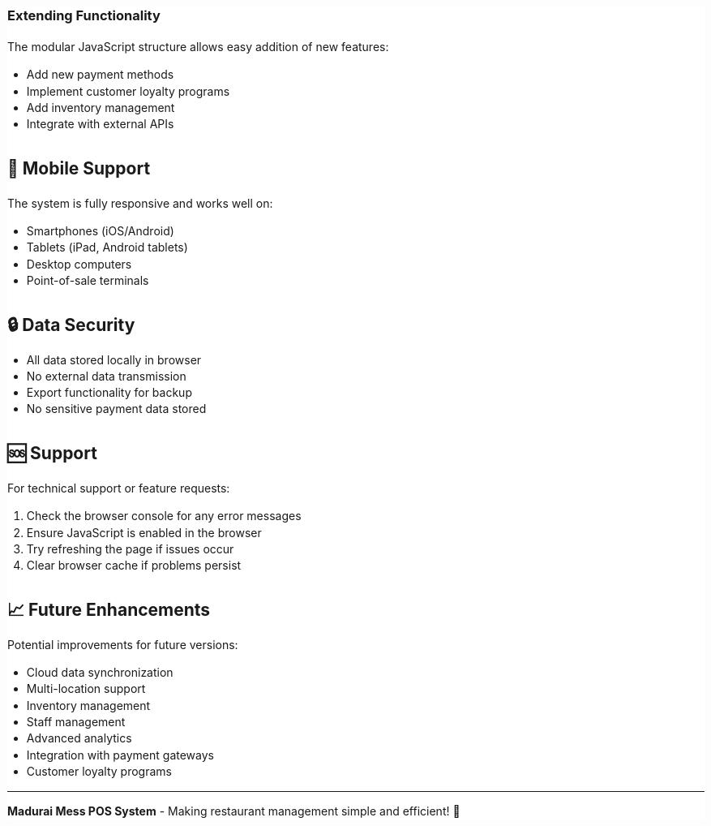 ### Extending Functionality
The modular JavaScript structure allows easy addition of new features:
- Add new payment methods
- Implement customer loyalty programs
- Add inventory management
- Integrate with external APIs

## 📱 Mobile Support

The system is fully responsive and works well on:
- Smartphones (iOS/Android)
- Tablets (iPad, Android tablets)
- Desktop computers
- Point-of-sale terminals

## 🔒 Data Security

- All data stored locally in browser
- No external data transmission
- Export functionality for backup
- No sensitive payment data stored

## 🆘 Support

For technical support or feature requests:
1. Check the browser console for any error messages
2. Ensure JavaScript is enabled in the browser
3. Try refreshing the page if issues occur
4. Clear browser cache if problems persist

## 📈 Future Enhancements

Potential improvements for future versions:
- Cloud data synchronization
- Multi-location support
- Inventory management
- Staff management
- Advanced analytics
- Integration with payment gateways
- Customer loyalty programs

---

**Madurai Mess POS System** - Making restaurant management simple and efficient! 🍛
